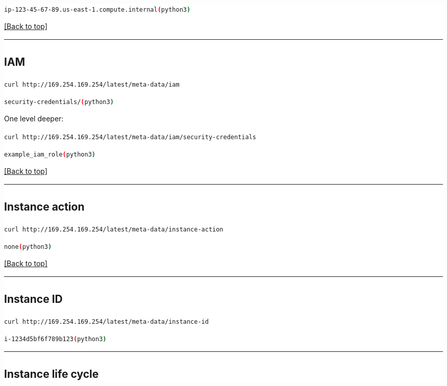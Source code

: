 ```bash
ip-123-45-67-89.us-east-1.compute.internal(python3)
```

[[Back to top]](#top)

---
<a name="iam"></a>
## IAM

```bash
curl http://169.254.169.254/latest/meta-data/iam
```

```bash
security-credentials/(python3)
```

One level deeper:
```bash
curl http://169.254.169.254/latest/meta-data/iam/security-credentials
```

```bash
example_iam_role(python3)
```

[[Back to top]](#top)

---
<a name="instance_action"></a>
## Instance action

```bash
curl http://169.254.169.254/latest/meta-data/instance-action
```

```bash
none(python3)
```

[[Back to top]](#top)

---

<a name="instance_id"></a>
## Instance ID

```bash
curl http://169.254.169.254/latest/meta-data/instance-id
```

```bash
i-1234d5bf6f789b123(python3)
```

---
<a name="instance_life_cycle"></a>
## Instance life cycle
